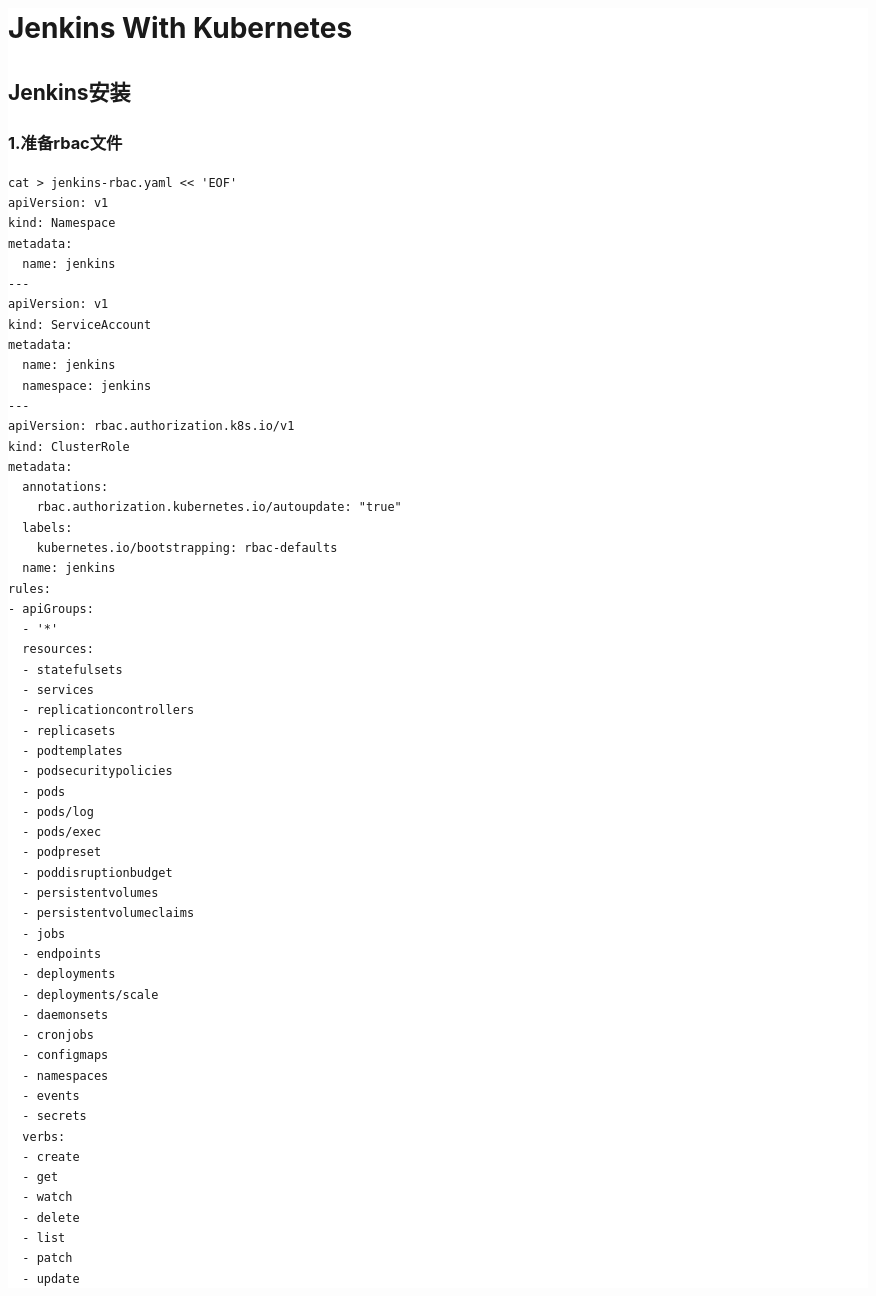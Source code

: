 # Jenkins With Kubernetes

## Jenkins安装

### 1.准备rbac文件

```shell
cat > jenkins-rbac.yaml << 'EOF'
apiVersion: v1
kind: Namespace
metadata:
  name: jenkins
---
apiVersion: v1
kind: ServiceAccount
metadata:
  name: jenkins
  namespace: jenkins
---
apiVersion: rbac.authorization.k8s.io/v1
kind: ClusterRole
metadata:
  annotations:
    rbac.authorization.kubernetes.io/autoupdate: "true"
  labels:
    kubernetes.io/bootstrapping: rbac-defaults
  name: jenkins
rules:
- apiGroups:
  - '*'
  resources:
  - statefulsets
  - services
  - replicationcontrollers
  - replicasets
  - podtemplates
  - podsecuritypolicies
  - pods
  - pods/log
  - pods/exec
  - podpreset
  - poddisruptionbudget
  - persistentvolumes
  - persistentvolumeclaims
  - jobs
  - endpoints
  - deployments
  - deployments/scale
  - daemonsets
  - cronjobs
  - configmaps
  - namespaces
  - events
  - secrets
  verbs:
  - create
  - get
  - watch
  - delete
  - list
  - patch
  - update
```